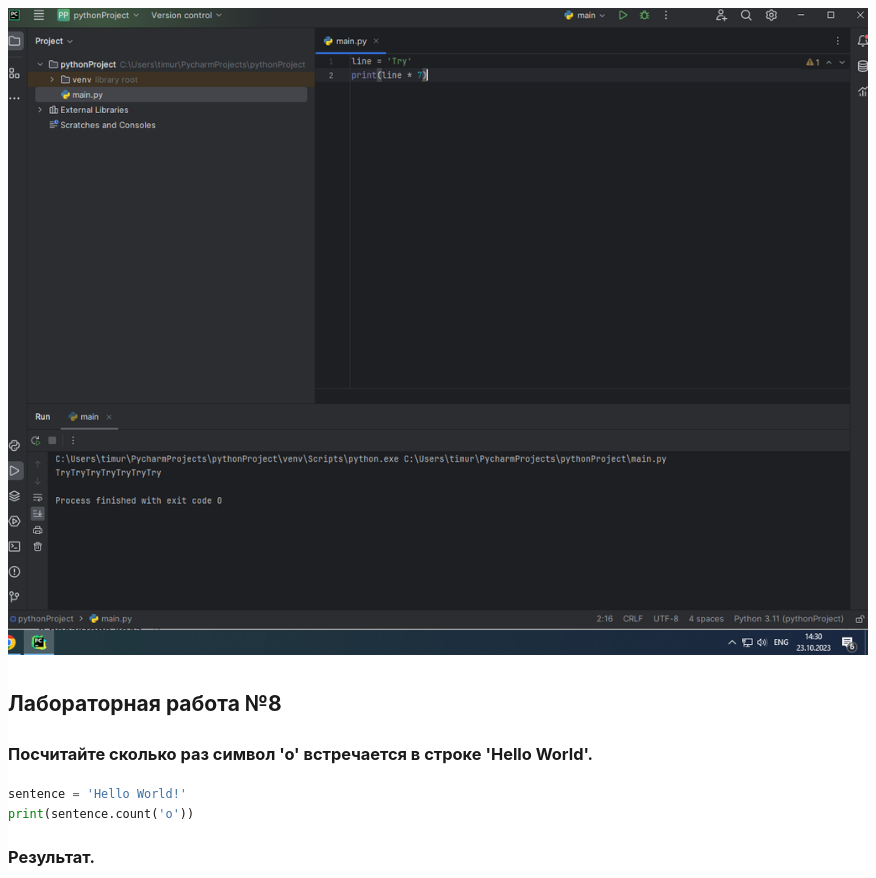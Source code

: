 ![Меню](https://github.com/Faeflayer/SoftEng/blob/Tema_2/pics/7.png)

## Лабораторная работа №8
### Посчитайте сколько раз символ 'о' встречается в строке 'Hello World'.
```python
sentence = 'Hello World!'
print(sentence.count('o'))
```
### Результат.